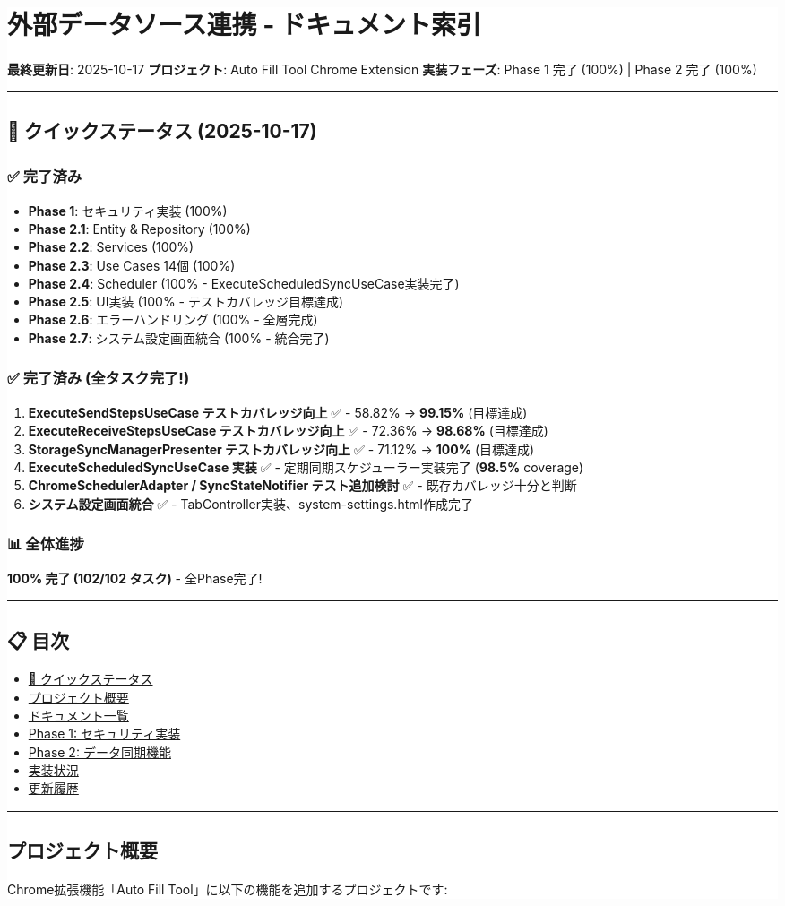 # 外部データソース連携 - ドキュメント索引

**最終更新日**: 2025-10-17
**プロジェクト**: Auto Fill Tool Chrome Extension
**実装フェーズ**: Phase 1 完了 (100%) | Phase 2 完了 (100%)

---

## 🎯 クイックステータス (2025-10-17)

### ✅ 完了済み
- **Phase 1**: セキュリティ実装 (100%)
- **Phase 2.1**: Entity & Repository (100%)
- **Phase 2.2**: Services (100%)
- **Phase 2.3**: Use Cases 14個 (100%)
- **Phase 2.4**: Scheduler (100% - ExecuteScheduledSyncUseCase実装完了)
- **Phase 2.5**: UI実装 (100% - テストカバレッジ目標達成)
- **Phase 2.6**: エラーハンドリング (100% - 全層完成)
- **Phase 2.7**: システム設定画面統合 (100% - 統合完了)

### ✅ 完了済み (全タスク完了!)
1. **ExecuteSendStepsUseCase テストカバレッジ向上** ✅ - 58.82% → **99.15%** (目標達成)
2. **ExecuteReceiveStepsUseCase テストカバレッジ向上** ✅ - 72.36% → **98.68%** (目標達成)
3. **StorageSyncManagerPresenter テストカバレッジ向上** ✅ - 71.12% → **100%** (目標達成)
4. **ExecuteScheduledSyncUseCase 実装** ✅ - 定期同期スケジューラー実装完了 (**98.5%** coverage)
5. **ChromeSchedulerAdapter / SyncStateNotifier テスト追加検討** ✅ - 既存カバレッジ十分と判断
6. **システム設定画面統合** ✅ - TabController実装、system-settings.html作成完了

### 📊 全体進捗
**100% 完了 (102/102 タスク)** - 全Phase完了!

---

## 📋 目次

- [🎯 クイックステータス](#-クイックステータス-2025-10-17)
- [プロジェクト概要](#プロジェクト概要)
- [ドキュメント一覧](#ドキュメント一覧)
- [Phase 1: セキュリティ実装](#phase-1-セキュリティ実装)
- [Phase 2: データ同期機能](#phase-2-データ同期機能)
- [実装状況](#実装状況)
- [更新履歴](#更新履歴)

---

## プロジェクト概要

Chrome拡張機能「Auto Fill Tool」に以下の機能を追加するプロジェクトです:
